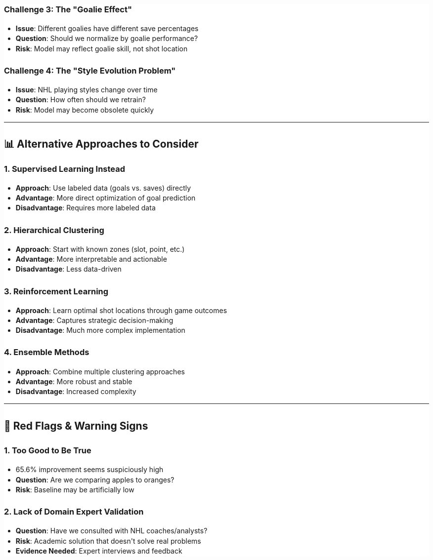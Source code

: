 ### **Challenge 3: The "Goalie Effect"**
- **Issue**: Different goalies have different save percentages
- **Question**: Should we normalize by goalie performance?
- **Risk**: Model may reflect goalie skill, not shot location

### **Challenge 4: The "Style Evolution Problem"**
- **Issue**: NHL playing styles change over time
- **Question**: How often should we retrain?
- **Risk**: Model may become obsolete quickly

---

## 📊 Alternative Approaches to Consider

### **1. Supervised Learning Instead**
- **Approach**: Use labeled data (goals vs. saves) directly
- **Advantage**: More direct optimization of goal prediction
- **Disadvantage**: Requires more labeled data

### **2. Hierarchical Clustering**
- **Approach**: Start with known zones (slot, point, etc.)
- **Advantage**: More interpretable and actionable
- **Disadvantage**: Less data-driven

### **3. Reinforcement Learning**
- **Approach**: Learn optimal shot locations through game outcomes
- **Advantage**: Captures strategic decision-making
- **Disadvantage**: Much more complex implementation

### **4. Ensemble Methods**
- **Approach**: Combine multiple clustering approaches
- **Advantage**: More robust and stable
- **Disadvantage**: Increased complexity

---

## 🚨 Red Flags & Warning Signs

### **1. Too Good to Be True**
- 65.6% improvement seems suspiciously high
- **Question**: Are we comparing apples to oranges?
- **Risk**: Baseline may be artificially low

### **2. Lack of Domain Expert Validation**
- **Question**: Have we consulted with NHL coaches/analysts?
- **Risk**: Academic solution that doesn't solve real problems
- **Evidence Needed**: Expert interviews and feedback
